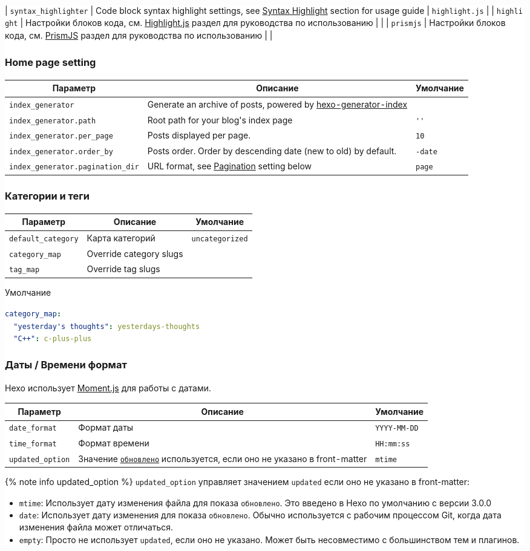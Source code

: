 | `syntax_highlighter`    | Code block syntax highlight settings, see [Syntax Highlight](/docs/syntax-highlight) section for usage guide           | `highlight.js`                                                                                            |
| `highlight`             | Настройки блоков кода, см. [Highlight.js](/docs/syntax-highlight#Highlight-js) раздел для руководства по использованию |                                                                                                           |
| `prismjs`               | Настройки блоков кода, см. [PrismJS](/docs/syntax-highlight#PrismJS) раздел для руководства по использованию           |                                                                                                           |

### Home page setting

| Параметр                         | Описание                                                                                                        | Умолчание |
| -------------------------------- | --------------------------------------------------------------------------------------------------------------- | --------- |
| `index_generator`                | Generate an archive of posts, powered by [hexo-generator-index](https://github.com/hexojs/hexo-generator-index) |           |
| `index_generator.path`           | Root path for your blog's index page                                                                            | `''`      |
| `index_generator.per_page`       | Posts displayed per page.                                                                                       | `10`      |
| `index_generator.order_by`       | Posts order. Order by descending date (new to old) by default.                                                  | `-date`   |
| `index_generator.pagination_dir` | URL format, see [Pagination](#Pagination) setting below                                                         | `page`    |

### Категории и теги

| Параметр           | Описание                | Умолчание       |
| ------------------ | ----------------------- | --------------- |
| `default_category` | Карта категорий         | `uncategorized` |
| `category_map`     | Override category slugs |                 |
| `tag_map`          | Override tag slugs      |                 |

Умолчание

```yaml
category_map:
  "yesterday's thoughts": yesterdays-thoughts
  "C++": c-plus-plus
```

### Даты / Времени формат

Hexo использует [Moment.js](http://momentjs.com/) для работы с датами.

| Параметр         | Описание                                                                                                        | Умолчание    |
| ---------------- | --------------------------------------------------------------------------------------------------------------- | ------------ |
| `date_format`    | Формат даты                                                                                                     | `YYYY-MM-DD` |
| `time_format`    | Формат времени                                                                                                  | `HH:mm:ss`   |
| `updated_option` | Значение [`обновлено`](/ru/docs/variables#Переменные-страницы) используется, если оно не указано в front-matter | `mtime`      |

{% note info updated_option %}
`updated_option` управляет значением `updated` если оно не указано в front-matter:

- `mtime`: Использует дату изменения файла для показа `обновлено`. Это введено в Hexo по умолчанию с версии 3.0.0
- `date`: Использует дату изменения для показа `обновлено`. Обычно используется с рабочим процессом Git, когда дата изменения файла может отличаться.
- `empty`: Просто не использует `updated`, если оно не указано. Может быть несовместимо с большинством тем и плагинов.
